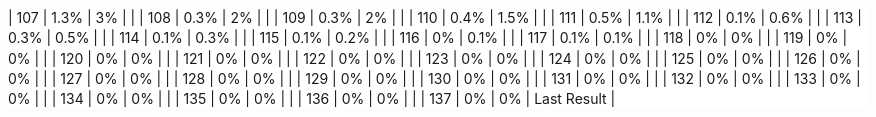 | 107 | 1.3% | 3% |  |
| 108 | 0.3% | 2% |  |
| 109 | 0.3% | 2% |  |
| 110 | 0.4% | 1.5% |  |
| 111 | 0.5% | 1.1% |  |
| 112 | 0.1% | 0.6% |  |
| 113 | 0.3% | 0.5% |  |
| 114 | 0.1% | 0.3% |  |
| 115 | 0.1% | 0.2% |  |
| 116 | 0% | 0.1% |  |
| 117 | 0.1% | 0.1% |  |
| 118 | 0% | 0% |  |
| 119 | 0% | 0% |  |
| 120 | 0% | 0% |  |
| 121 | 0% | 0% |  |
| 122 | 0% | 0% |  |
| 123 | 0% | 0% |  |
| 124 | 0% | 0% |  |
| 125 | 0% | 0% |  |
| 126 | 0% | 0% |  |
| 127 | 0% | 0% |  |
| 128 | 0% | 0% |  |
| 129 | 0% | 0% |  |
| 130 | 0% | 0% |  |
| 131 | 0% | 0% |  |
| 132 | 0% | 0% |  |
| 133 | 0% | 0% |  |
| 134 | 0% | 0% |  |
| 135 | 0% | 0% |  |
| 136 | 0% | 0% |  |
| 137 | 0% | 0% | Last Result |
